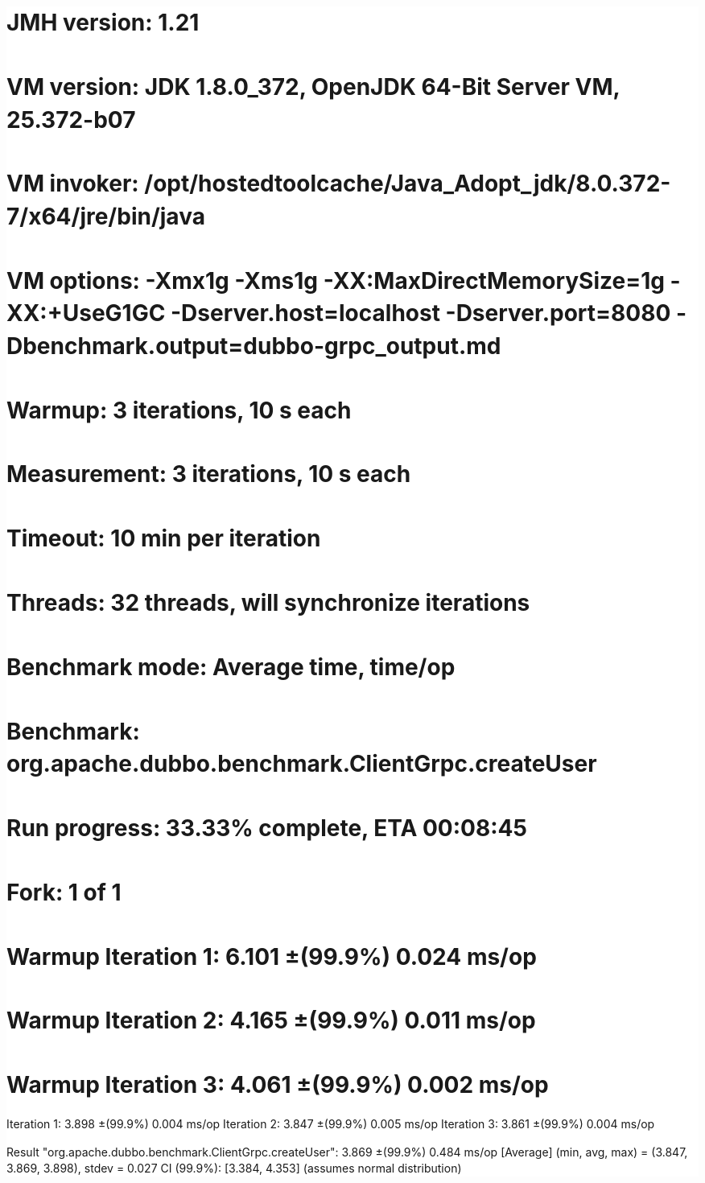 
# JMH version: 1.21
# VM version: JDK 1.8.0_372, OpenJDK 64-Bit Server VM, 25.372-b07
# VM invoker: /opt/hostedtoolcache/Java_Adopt_jdk/8.0.372-7/x64/jre/bin/java
# VM options: -Xmx1g -Xms1g -XX:MaxDirectMemorySize=1g -XX:+UseG1GC -Dserver.host=localhost -Dserver.port=8080 -Dbenchmark.output=dubbo-grpc_output.md
# Warmup: 3 iterations, 10 s each
# Measurement: 3 iterations, 10 s each
# Timeout: 10 min per iteration
# Threads: 32 threads, will synchronize iterations
# Benchmark mode: Average time, time/op
# Benchmark: org.apache.dubbo.benchmark.ClientGrpc.createUser

# Run progress: 33.33% complete, ETA 00:08:45
# Fork: 1 of 1
# Warmup Iteration   1: 6.101 ±(99.9%) 0.024 ms/op
# Warmup Iteration   2: 4.165 ±(99.9%) 0.011 ms/op
# Warmup Iteration   3: 4.061 ±(99.9%) 0.002 ms/op
Iteration   1: 3.898 ±(99.9%) 0.004 ms/op
Iteration   2: 3.847 ±(99.9%) 0.005 ms/op
Iteration   3: 3.861 ±(99.9%) 0.004 ms/op


Result "org.apache.dubbo.benchmark.ClientGrpc.createUser":
  3.869 ±(99.9%) 0.484 ms/op [Average]
  (min, avg, max) = (3.847, 3.869, 3.898), stdev = 0.027
  CI (99.9%): [3.384, 4.353] (assumes normal distribution)

